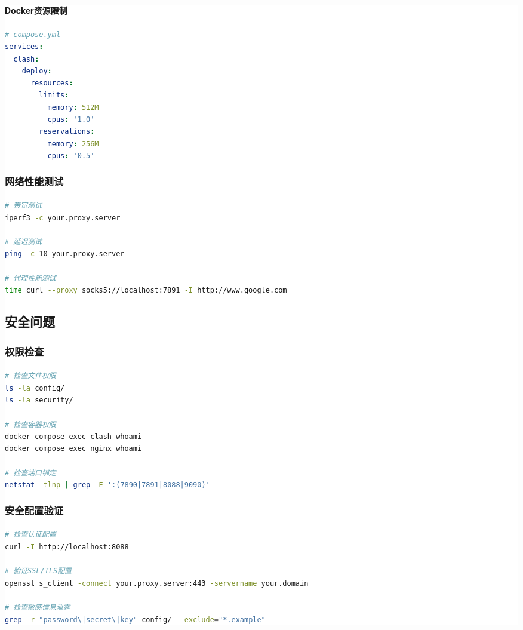 ```yaml
```

#### Docker资源限制
```yaml
# compose.yml
services:
  clash:
    deploy:
      resources:
        limits:
          memory: 512M
          cpus: '1.0'
        reservations:
          memory: 256M
          cpus: '0.5'
```

### 网络性能测试

```bash
# 带宽测试
iperf3 -c your.proxy.server

# 延迟测试
ping -c 10 your.proxy.server

# 代理性能测试
time curl --proxy socks5://localhost:7891 -I http://www.google.com
```

## 安全问题

### 权限检查

```bash
# 检查文件权限
ls -la config/
ls -la security/

# 检查容器权限
docker compose exec clash whoami
docker compose exec nginx whoami

# 检查端口绑定
netstat -tlnp | grep -E ':(7890|7891|8088|9090)'
```

### 安全配置验证

```bash
# 检查认证配置
curl -I http://localhost:8088

# 验证SSL/TLS配置
openssl s_client -connect your.proxy.server:443 -servername your.domain

# 检查敏感信息泄露
grep -r "password\|secret\|key" config/ --exclude="*.example"
```
